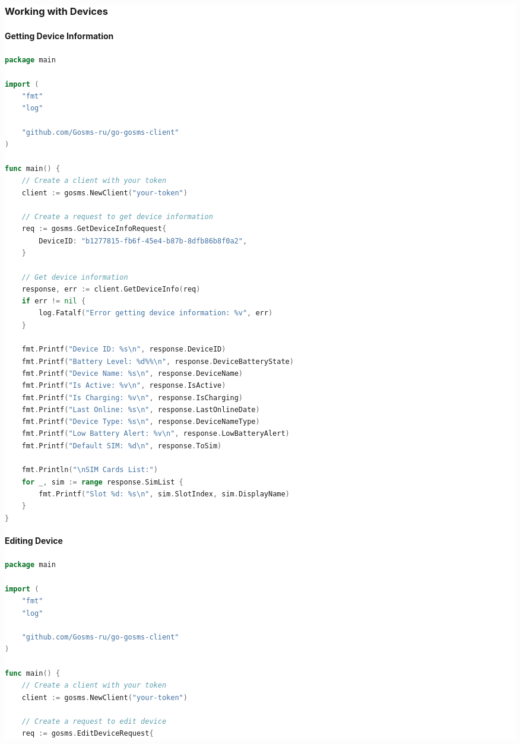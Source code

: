 ### Working with Devices

#### Getting Device Information

```go
package main

import (
    "fmt"
    "log"
    
    "github.com/Gosms-ru/go-gosms-client"
)

func main() {
    // Create a client with your token
    client := gosms.NewClient("your-token")
    
    // Create a request to get device information
    req := gosms.GetDeviceInfoRequest{
        DeviceID: "b1277815-fb6f-45e4-b87b-8dfb86b8f0a2",
    }
    
    // Get device information
    response, err := client.GetDeviceInfo(req)
    if err != nil {
        log.Fatalf("Error getting device information: %v", err)
    }
    
    fmt.Printf("Device ID: %s\n", response.DeviceID)
    fmt.Printf("Battery Level: %d%%\n", response.DeviceBatteryState)
    fmt.Printf("Device Name: %s\n", response.DeviceName)
    fmt.Printf("Is Active: %v\n", response.IsActive)
    fmt.Printf("Is Charging: %v\n", response.IsCharging)
    fmt.Printf("Last Online: %s\n", response.LastOnlineDate)
    fmt.Printf("Device Type: %s\n", response.DeviceNameType)
    fmt.Printf("Low Battery Alert: %v\n", response.LowBatteryAlert)
    fmt.Printf("Default SIM: %d\n", response.ToSim)
    
    fmt.Println("\nSIM Cards List:")
    for _, sim := range response.SimList {
        fmt.Printf("Slot %d: %s\n", sim.SlotIndex, sim.DisplayName)
    }
}
```

#### Editing Device

```go
package main

import (
    "fmt"
    "log"
    
    "github.com/Gosms-ru/go-gosms-client"
)

func main() {
    // Create a client with your token
    client := gosms.NewClient("your-token")
    
    // Create a request to edit device
    req := gosms.EditDeviceRequest{
```